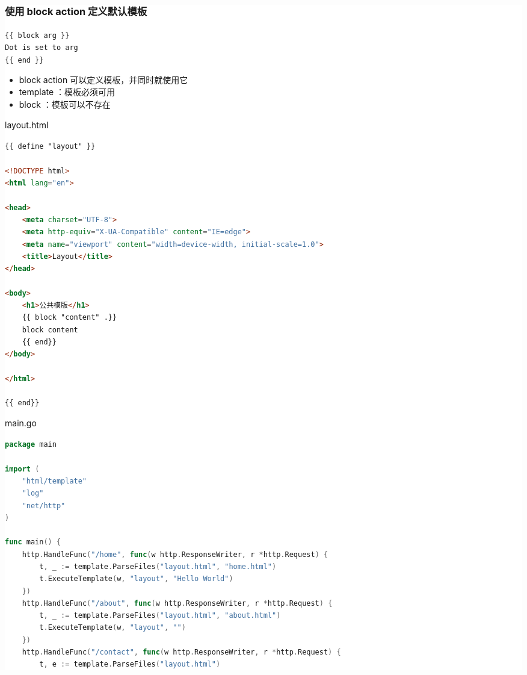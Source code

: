 ```go

```



### 使用 block action 定义默认模板

```html
{{ block arg }}
Dot is set to arg
{{ end }}
```

- block action 可以定义模板，并同时就使用它
-  template ：模板必须可用
-  block ：模板可以不存在

layout.html

```html
{{ define "layout" }}

<!DOCTYPE html>
<html lang="en">

<head>
    <meta charset="UTF-8">
    <meta http-equiv="X-UA-Compatible" content="IE=edge">
    <meta name="viewport" content="width=device-width, initial-scale=1.0">
    <title>Layout</title>
</head>

<body>
    <h1>公共模版</h1>
    {{ block "content" .}}
    block content
    {{ end}}
</body>

</html>

{{ end}}

```

main.go

```go
package main

import (
	"html/template"
	"log"
	"net/http"
)

func main() {
	http.HandleFunc("/home", func(w http.ResponseWriter, r *http.Request) {
		t, _ := template.ParseFiles("layout.html", "home.html")
		t.ExecuteTemplate(w, "layout", "Hello World")
	})
	http.HandleFunc("/about", func(w http.ResponseWriter, r *http.Request) {
		t, _ := template.ParseFiles("layout.html", "about.html")
		t.ExecuteTemplate(w, "layout", "")
	})
	http.HandleFunc("/contact", func(w http.ResponseWriter, r *http.Request) {
		t, e := template.ParseFiles("layout.html")
```